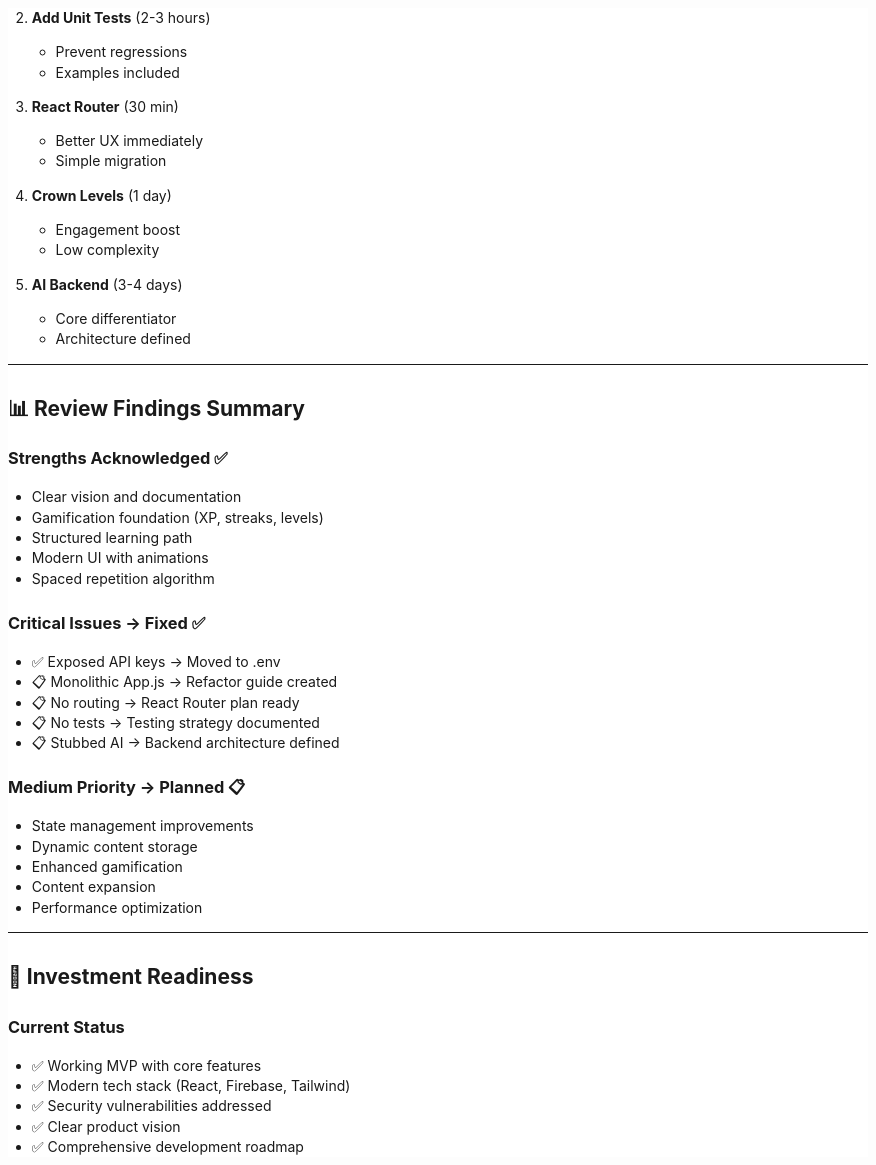 2. **Add Unit Tests** (2-3 hours)
   - Prevent regressions
   - Examples included

3. **React Router** (30 min)
   - Better UX immediately
   - Simple migration

4. **Crown Levels** (1 day)
   - Engagement boost
   - Low complexity

5. **AI Backend** (3-4 days)
   - Core differentiator
   - Architecture defined

---

## 📊 Review Findings Summary

### Strengths Acknowledged ✅
- Clear vision and documentation
- Gamification foundation (XP, streaks, levels)
- Structured learning path
- Modern UI with animations
- Spaced repetition algorithm

### Critical Issues → Fixed ✅
- ✅ Exposed API keys → Moved to .env
- 📋 Monolithic App.js → Refactor guide created
- 📋 No routing → React Router plan ready
- 📋 No tests → Testing strategy documented
- 📋 Stubbed AI → Backend architecture defined

### Medium Priority → Planned 📋
- State management improvements
- Dynamic content storage
- Enhanced gamification
- Content expansion
- Performance optimization

---

## 💼 Investment Readiness

### Current Status
- ✅ Working MVP with core features
- ✅ Modern tech stack (React, Firebase, Tailwind)
- ✅ Security vulnerabilities addressed
- ✅ Clear product vision
- ✅ Comprehensive development roadmap
